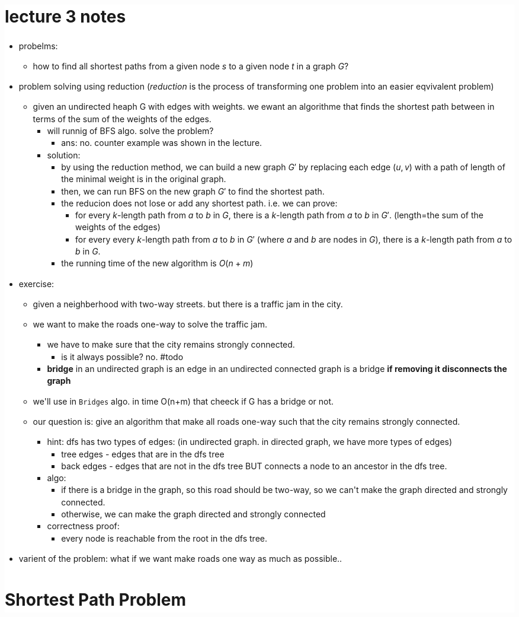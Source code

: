 
# lecture 3 notes

- probelms:
	- how to find all shortest paths from a given node $s$ to a given node $t$ in a graph $G$?
- problem solving using reduction (_reduction_ is the process of transforming one problem into an easier eqvivalent problem)
	- given an undirected heaph G with edges with weights. we ewant an algorithme that finds the shortest path between in terms of the sum of the weights of the edges. 
		-  will runnig of BFS algo. solve the problem?
			- ans: no. counter example was shown in the lecture.
		- solution: 
			- by using the reduction method, we can build a new graph $G'$ by replacing each edge $(u,v)$ with a path of length of the minimal weight is in the original graph. 
			- then, we can run BFS on the new graph $G'$ to find the shortest path.
			- the reducion does not lose or add any shortest path. i.e. we can prove: 
				- for every $k$-length path from $a$ to $b$ in $G$, there is a $k$-length path from $a$ to $b$ in $G'$. (length=the sum of the weights of the edges)
				- for every every $k$-length path from $a$ to $b$ in $G'$ (where $a$ and $b$ are nodes in $G$), there is a $k$-length path from $a$ to $b$ in $G$.
			- the running time of the new algorithm is $O(n+m)$



- exercise:
	- given a neighberhood with two-way streets. but there is a traffic jam in the city. 
	- we want to make the roads one-way to solve the traffic jam.
		- we have to make sure that the city remains strongly connected.
			- is it always possible? no. #todo 
		- **bridge** in an undirected graph is an edge in an undirected connected graph is a bridge **if removing it disconnects the graph** 
	- we'll use in `Bridges` algo. in time O(n+m) that cheeck if G has a bridge or not. 
	- our question is: give an algorithm that make all roads one-way such that the city remains strongly connected.
	

	
		- hint: dfs has two types of edges: (in undirected graph. in directed graph, we have more types of edges)
			- tree edges - edges that are in the dfs tree
			- back edges - edges that are not in the dfs tree BUT connects a node to an ancestor in the dfs tree. 
		- algo:
			- if there is a bridge in the graph, so this road should be two-way, so we can't make the graph directed and strongly connected. 
			- otherwise, we can make the graph directed and strongly connected
		- correctness proof: 
			- every node is reachable from the root in the dfs tree. 
- varient of the problem: what if we want make roads one way as much as possible..

# Shortest Path Problem

